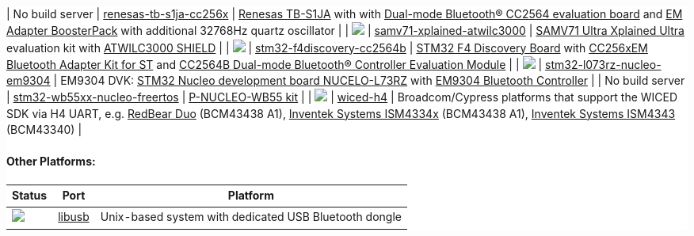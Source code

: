 | No build server                                                                                                                                                                                                  | [renesas-tb-s1ja-cc256x](https://github.com/bluekitchen/btstack/tree/develop/port/renesas-tb-s1ja-cc256x)             | [Renesas TB-S1JA](https://www.renesas.com/eu/en/products/synergy/hardware/kits/tb-s1ja.html) with  with [Dual-mode Bluetooth® CC2564 evaluation board](https://www.ti.com/tool/CC256XQFNEM) and [EM Adapter BoosterPack](https://www.ti.com/tool/boost-ccemadapter) with additional 32768Hz quartz oscillator                                                                                                                                                   |
| [<img src="https://buildbot.bluekitchen-gmbh.com/btstack/badges/port-samv71-xplained-atwilc3000-develop.svg">](https://buildbot.bluekitchen-gmbh.com/btstack/#/builders/port-samv71-xplained-atwilc3000-develop) | [samv71-xplained-atwilc3000](https://github.com/bluekitchen/btstack/tree/develop/port/samv71-xplained-atwilc3000)     | [SAMV71 Ultra Xplained Ultra](https://www.microchip.com/DevelopmentTools/ProductDetails/PartNO/ATSAMV71-XULT) evaluation kit with [ATWILC3000 SHIELD](https://www.microchip.com/DevelopmentTools/ProductDetails/ATWILC3000-SHLD)                                                                                                                                                                                                                                |
| [<img src="https://buildbot.bluekitchen-gmbh.com/btstack/badges/port-stm32-f4discovery-cc256x-develop.svg">](https://buildbot.bluekitchen-gmbh.com/btstack/#/builders/port-stm32-f4discovery-cc256x-develop)     | [stm32-f4discovery-cc2564b](https://github.com/bluekitchen/btstack/tree/develop/port/stm32-f4discovery-cc256x)        | [STM32 F4 Discovery Board](https://www.st.com/en/evaluation-tools/stm32f4discovery.html) with [CC256xEM Bluetooth Adapter Kit for ST](https://store.ti.com/CC256XEM-STADAPT-CC256xEM-Bluetooth-Adapter-Kit-P45158.aspx) and [CC2564B Dual-mode Bluetooth® Controller Evaluation Module](https://store.ti.com/cc2564modnem.aspx)                                                                                                                                 |
| [<img src="https://buildbot.bluekitchen-gmbh.com/btstack/badges/port-stm32-l073rz-nucleo-em9304-develop.svg">](https://buildbot.bluekitchen-gmbh.com/btstack/#/builders/port-stm32-l073rz-nucleo-em9304)         | [stm32-l073rz-nucleo-em9304](https://github.com/bluekitchen/btstack/tree/develop/port/stm32-l073rz-nucleo-em9304)     | EM9304 DVK: [STM32 Nucleo development board NUCELO-L73RZ](https://www.st.com/en/evaluation-tools/nucleo-l073rz.html) with [EM9304 Bluetooth Controller](https://www.emmicroelectronic.com/product/standard-protocols/em9304)                                                                                                                                                                                                                                    |
| No build server                                                                                                                                                                                                  | [stm32-wb55xx-nucleo-freertos](https://github.com/bluekitchen/btstack/tree/develop/port/stm32-wb55xx-nucleo-freertos) | [P-NUCLEO-WB55 kit](https://www.st.com/en/evaluation-tools/p-nucleo-wb55.html)                                                                                                                                                                                                                                                                                                                                                                                  |
| [<img src="https://buildbot.bluekitchen-gmbh.com/btstack/badges/port-wiced-h4-develop.svg">](https://buildbot.bluekitchen-gmbh.com/btstack/#/builders/port-wiced-h4-develop)                                     | [wiced-h4](https://github.com/bluekitchen/btstack/tree/develop/port/wiced-h4)                                         | Broadcom/Cypress platforms that support the WICED SDK via H4 UART, e.g. [RedBear Duo](https://www.seeedstudio.com/RedBear-DUO-Wi-Fi-BLE-IoT-Board-p-2635.html) (BCM43438 A1), [Inventek Systems ISM4334x](https://www.inventeksys.com/wifi/wifi-modules/ism4343-wmb-l151/) (BCM43438 A1), [Inventek Systems ISM4343](https://www.inventeksys.com/products-page/wifi-modules/serial-wifi/ism43341-m4g-l44-cu-embedded-serial-to-wifi-ble-nfc-module/) (BCM43340) |

#### Other Platforms:     
| Status                                                                                                                                                                       | Port                                                                                                  | Platform                                                                                                   |
|------------------------------------------------------------------------------------------------------------------------------------------------------------------------------|-------------------------------------------------------------------------------------------------------|------------------------------------------------------------------------------------------------------------|
| [<img src="https://buildbot.bluekitchen-gmbh.com/btstack/badges/port-libusb-develop.svg">](https://buildbot.bluekitchen-gmbh.com/btstack/#/builders/port-libusb-develop)     | [libusb](https://github.com/bluekitchen/btstack/tree/develop/port/libusb)                             | Unix-based system with dedicated USB Bluetooth dongle                                                      |